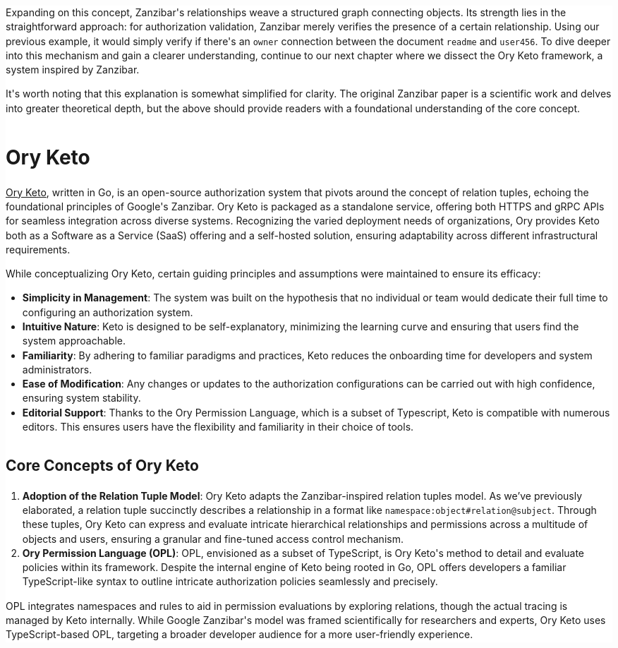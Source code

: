 Expanding on this concept, Zanzibar's relationships weave a structured graph connecting objects. Its strength lies in the straightforward approach: for authorization validation, Zanzibar merely verifies the presence of a certain relationship. Using our previous example, it would simply verify if there's an `owner` connection between the document `readme` and `user456`. To dive deeper into this mechanism and gain a clearer understanding, continue to our next chapter where we dissect the Ory Keto framework, a system inspired by Zanzibar.

It's worth noting that this explanation is somewhat simplified for clarity. The original Zanzibar paper is a scientific work and delves into greater theoretical depth, but the above should provide readers with a foundational understanding of the core concept.

# Ory Keto

[Ory Keto](https://github.com/ory/keto), written in Go, is an open-source authorization system that pivots around the concept of relation tuples, echoing the foundational principles of Google's Zanzibar. Ory Keto is packaged as a standalone service, offering both HTTPS and gRPC APIs for seamless integration across diverse systems. Recognizing the varied deployment needs of organizations, Ory provides Keto both as a Software as a Service (SaaS) offering and a self-hosted solution, ensuring adaptability across different infrastructural requirements.

While conceptualizing Ory Keto, certain guiding principles and assumptions were maintained to ensure its efficacy:

* **Simplicity in Management**: The system was built on the hypothesis that no individual or team would dedicate their full time to configuring an authorization system.
* **Intuitive Nature**: Keto is designed to be self-explanatory, minimizing the learning curve and ensuring that users find the system approachable.
* **Familiarity**: By adhering to familiar paradigms and practices, Keto reduces the onboarding time for developers and system administrators.
* **Ease of Modification**: Any changes or updates to the authorization configurations can be carried out with high confidence, ensuring system stability.
* **Editorial Support**: Thanks to the Ory Permission Language, which is a subset of Typescript, Keto is compatible with numerous editors. This ensures users have the flexibility and familiarity in their choice of tools.

## Core Concepts of Ory Keto

1. **Adoption of the Relation Tuple Model**: Ory Keto adapts the Zanzibar-inspired relation tuples model. As we’ve previously elaborated, a relation tuple succinctly describes a relationship in a format like `namespace:object#relation@subject`. Through these tuples, Ory Keto can express and evaluate intricate hierarchical relationships and permissions across a multitude of objects and users, ensuring a granular and fine-tuned access control mechanism.
2. **Ory Permission Language (OPL)**: OPL, envisioned as a subset of TypeScript, is Ory Keto's method to detail and evaluate policies within its framework. Despite the internal engine of Keto being rooted in Go, OPL offers developers a familiar TypeScript-like syntax to outline intricate authorization policies seamlessly and precisely.

OPL integrates namespaces and rules to aid in permission evaluations by exploring relations, though the actual tracing is managed by Keto internally. 
While Google Zanzibar's model was framed scientifically for researchers and experts, Ory Keto uses TypeScript-based OPL, targeting a broader developer audience for a more user-friendly experience.
